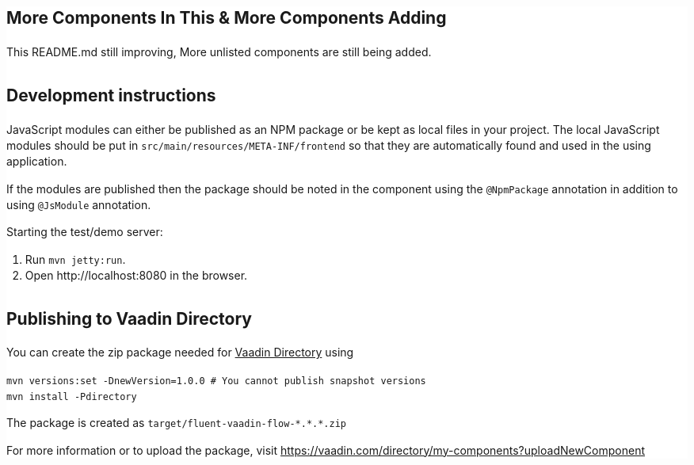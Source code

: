 



## More Components In This & More Components Adding

This README.md still improving, More unlisted components are still being added. 



## Development instructions

JavaScript modules can either be published as an NPM package or be kept as local 
files in your project. The local JavaScript modules should be put in 
`src/main/resources/META-INF/frontend` so that they are automatically found and 
used in the using application.

If the modules are published then the package should be noted in the component 
using the `@NpmPackage` annotation in addition to using `@JsModule` annotation.


Starting the test/demo server:
1. Run `mvn jetty:run`.
2. Open http://localhost:8080 in the browser.

## Publishing to Vaadin Directory

You can create the zip package needed for [Vaadin Directory](https://vaadin.com/directory/) using
```
mvn versions:set -DnewVersion=1.0.0 # You cannot publish snapshot versions 
mvn install -Pdirectory
```

The package is created as `target/fluent-vaadin-flow-*.*.*.zip`

For more information or to upload the package, visit https://vaadin.com/directory/my-components?uploadNewComponent
